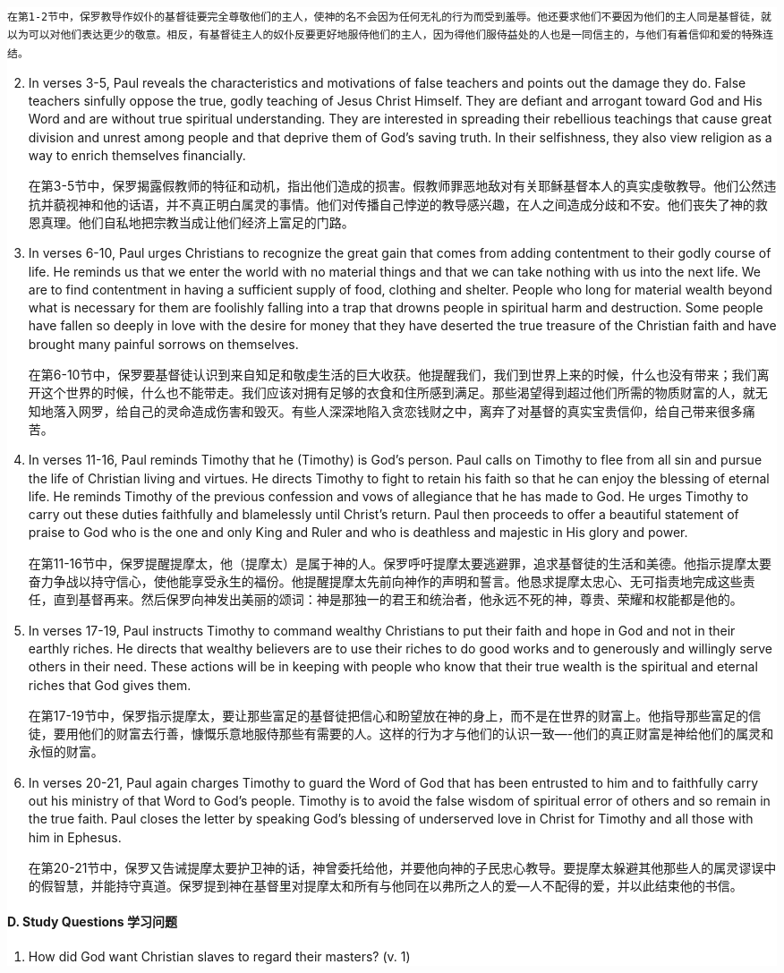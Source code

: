
    在第1-2节中，保罗教导作奴仆的基督徒要完全尊敬他们的主人，使神的名不会因为任何无礼的行为而受到羞辱。他还要求他们不要因为他们的主人同是基督徒，就以为可以对他们表达更少的敬意。相反，有基督徒主人的奴仆反要更好地服侍他们的主人，因为得他们服侍益处的人也是一同信主的，与他们有着信仰和爱的特殊连结。

2. In verses 3-5, Paul reveals the characteristics and motivations of false teachers and points out the damage they do. False teachers sinfully oppose the true, godly teaching of Jesus Christ Himself. They are defiant and arrogant toward God and His Word and are without true spiritual understanding. They are interested in spreading their rebellious teachings that cause great division and unrest among people and that deprive them of God’s saving truth. In their selfishness, they also view religion as a way to enrich themselves financially.

    在第3-5节中，保罗揭露假教师的特征和动机，指出他们造成的损害。假教师罪恶地敌对有关耶稣基督本人的真实虔敬教导。他们公然违抗并藐视神和他的话语，并不真正明白属灵的事情。他们对传播自己悖逆的教导感兴趣，在人之间造成分歧和不安。他们丧失了神的救恩真理。他们自私地把宗教当成让他们经济上富足的门路。

3. In verses 6-10, Paul urges Christians to recognize the great gain that comes from adding contentment to their godly course of life. He reminds us that we enter the world with no material things and that we can take nothing with us into the next life. We are to find contentment in having a sufficient supply of food, clothing and shelter. People who long for material wealth beyond what is necessary for them are foolishly falling into a trap that drowns people in spiritual harm and destruction. Some people have fallen so deeply in love with the desire for money that they have deserted the true treasure of the Christian faith and have brought many painful sorrows on themselves.

    在第6-10节中，保罗要基督徒认识到来自知足和敬虔生活的巨大收获。他提醒我们，我们到世界上来的时候，什么也没有带来；我们离开这个世界的时候，什么也不能带走。我们应该对拥有足够的衣食和住所感到满足。那些渴望得到超过他们所需的物质财富的人，就无知地落入网罗，给自己的灵命造成伤害和毁灭。有些人深深地陷入贪恋钱财之中，离弃了对基督的真实宝贵信仰，给自己带来很多痛苦。

4. In verses 11-16, Paul reminds Timothy that he (Timothy) is God’s person. Paul calls on Timothy to flee from all sin and pursue the life of Christian living and virtues. He directs Timothy to fight to retain his faith so that he can enjoy the blessing of eternal life. He reminds Timothy of the previous confession and vows of allegiance that he has made to God. He urges Timothy to carry out these duties faithfully and blamelessly until Christ’s return. Paul then proceeds to offer a beautiful statement of praise to God who is the one and only King and Ruler and who is deathless and majestic in His glory and power.

    在第11-16节中，保罗提醒提摩太，他（提摩太）是属于神的人。保罗呼吁提摩太要逃避罪，追求基督徒的生活和美德。他指示提摩太要奋力争战以持守信心，使他能享受永生的福份。他提醒提摩太先前向神作的声明和誓言。他恳求提摩太忠心、无可指责地完成这些责任，直到基督再来。然后保罗向神发出美丽的颂词：神是那独一的君王和统治者，他永远不死的神，尊贵、荣耀和权能都是他的。

5. In verses 17-19, Paul instructs Timothy to command wealthy Christians to put their faith and hope in God and not in their earthly riches. He directs that wealthy believers are to use their riches to do good works and to generously and willingly serve others in their need. These actions will be in keeping with people who know that their true wealth is the spiritual and eternal riches that God gives them.

    在第17-19节中，保罗指示提摩太，要让那些富足的基督徒把信心和盼望放在神的身上，而不是在世界的财富上。他指导那些富足的信徒，要用他们的财富去行善，慷慨乐意地服侍那些有需要的人。这样的行为才与他们的认识一致—-他们的真正财富是神给他们的属灵和永恒的财富。


6. In verses 20-21, Paul again charges Timothy to guard the Word of God that has been entrusted to him and to faithfully carry out his ministry of that Word to God’s people. Timothy is to avoid the false wisdom of spiritual error of others and so remain in the true faith. Paul closes the letter by speaking God’s blessing of underserved love in Christ for Timothy and all those with him in Ephesus.

    在第20-21节中，保罗又告诫提摩太要护卫神的话，神曾委托给他，并要他向神的子民忠心教导。要提摩太躲避其他那些人的属灵谬误中的假智慧，并能持守真道。保罗提到神在基督里对提摩太和所有与他同在以弗所之人的爱—人不配得的爱，并以此结束他的书信。

#### D. Study Questions 学习问题

1. How did God want Christian slaves to regard their masters? (v. 1)
